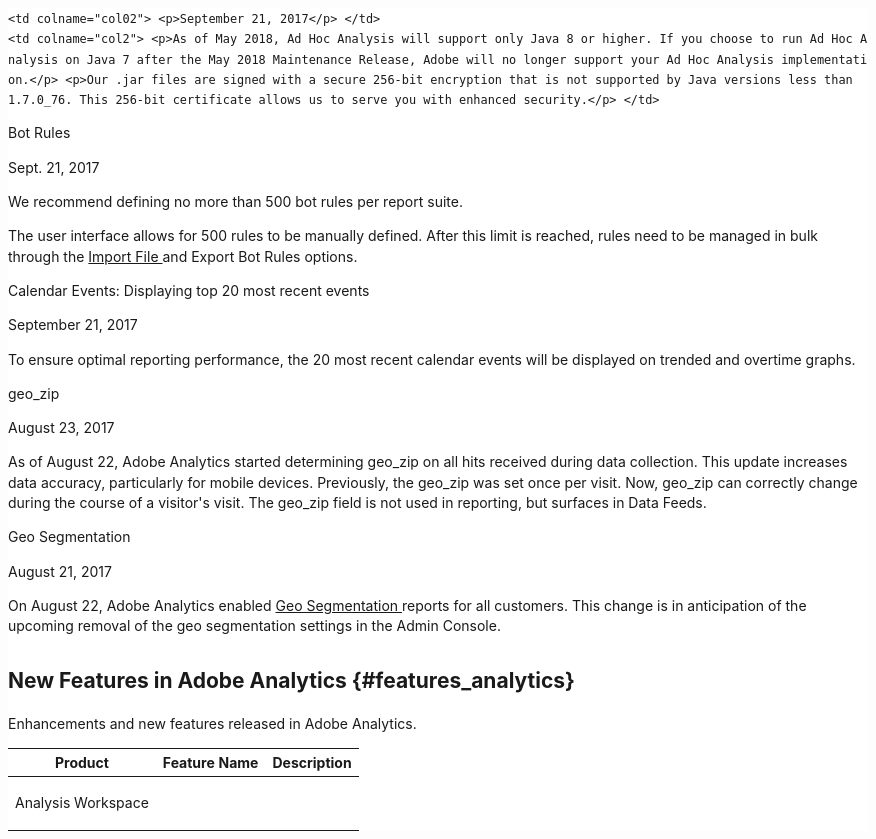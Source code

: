     <td colname="col02"> <p>September 21, 2017</p> </td> 
    <td colname="col2"> <p>As of May 2018, Ad Hoc Analysis will support only Java 8 or higher. If you choose to run Ad Hoc Analysis on Java 7 after the May 2018 Maintenance Release, Adobe will no longer support your Ad Hoc Analysis implementation.</p> <p>Our .jar files are signed with a secure 256-bit encryption that is not supported by Java versions less than 1.7.0_76. This 256-bit certificate allows us to serve you with enhanced security.</p> </td> 
   </tr> 
   <tr> 
    <td colname="col1"> <p>Bot Rules</p> </td> 
    <td colname="col02"> <p>Sept. 21, 2017</p> </td> 
    <td colname="col2"> <p>We recommend defining no more than 500 bot rules per report suite.</p> <p>The user interface allows for 500 rules to be manually defined. After this limit is reached, rules need to be managed in bulk through the <a href="https://marketing.adobe.com/resources/help/en_US/reference/t_upload_bot_rules.html" format="html" scope="external"> Import File </a> and Export Bot Rules options. </p> </td> 
   </tr> 
   <tr> 
    <td colname="col1"> <p>Calendar Events: Displaying top 20 most recent events</p> </td> 
    <td colname="col02"> <p>September 21, 2017</p> </td> 
    <td colname="col2"> <p>To ensure optimal reporting performance, the 20 most recent calendar events will be displayed on trended and overtime graphs.</p> </td> 
   </tr> 
   <tr> 
    <td colname="col1"> <p>geo_zip</p> </td> 
    <td colname="col02"> <p>August 23, 2017</p> </td> 
    <td colname="col2"> <p>As of August 22, Adobe Analytics started determining geo_zip on all hits received during data collection. This update increases data accuracy, particularly for mobile devices. Previously, the geo_zip was set once per visit. Now, geo_zip can correctly change during the course of a visitor's visit. The geo_zip field is not used in reporting, but surfaces in Data Feeds.</p> </td> 
   </tr> 
   <tr> 
    <td colname="col1"> <p>Geo Segmentation</p> </td> 
    <td colname="col02"> <p>August 21, 2017</p> </td> 
    <td colname="col2"> <p> On August 22, Adobe Analytics enabled <a href="https://marketing.adobe.com/resources/help/en_US/reference/reports_geosegmentation.html" format="html" scope="external"> Geo Segmentation </a> reports for all customers. This change is in anticipation of the upcoming removal of the geo segmentation settings in the Admin Console. </p> </td> 
   </tr> 
  </tbody> 
 </tgroup> 
</table>

## New Features in Adobe Analytics {#features_analytics}

Enhancements and new features released in Adobe Analytics.

<table id="table_91D1FD20C4C1411292252364328677AF"> 
 <tgroup cols="3"> 
  <colspec colname="col01" colnum="1" colwidth="1.00*" /> 
  <colspec colnum="2" colname="col1" colwidth="1.16*" /> 
  <colspec colnum="3" colname="col2" colwidth="2.85*" /> 
  <thead> 
   <tr> 
    <th colname="col01" class="entry"> Product </th> 
    <th colname="col1" class="entry"> Feature Name </th> 
    <th colname="col2" class="entry"> Description </th> 
   </tr> 
  </thead> 
  <tbody> 
   <tr> 
    <td namest="col01" nameend="col2"> <p>Analysis Workspace</p> </td> 
   </tr> 
   <tr> 